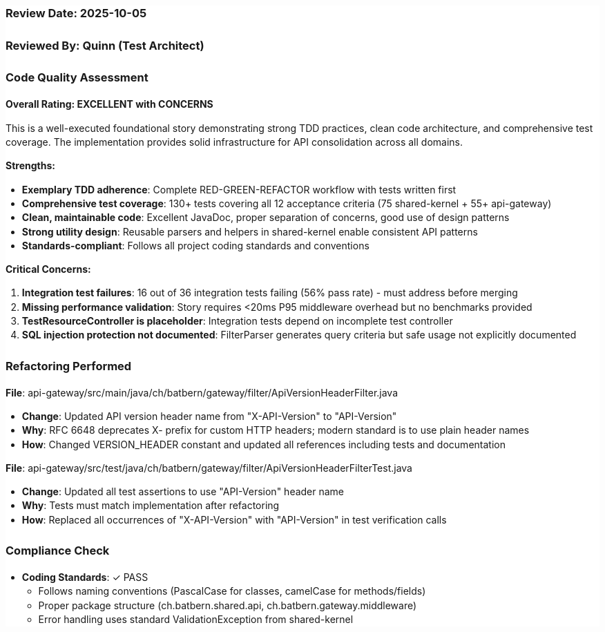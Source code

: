 ### Review Date: 2025-10-05

### Reviewed By: Quinn (Test Architect)

### Code Quality Assessment

**Overall Rating: EXCELLENT with CONCERNS**

This is a well-executed foundational story demonstrating strong TDD practices, clean code architecture, and comprehensive test coverage. The implementation provides solid infrastructure for API consolidation across all domains.

**Strengths:**
- **Exemplary TDD adherence**: Complete RED-GREEN-REFACTOR workflow with tests written first
- **Comprehensive test coverage**: 130+ tests covering all 12 acceptance criteria (75 shared-kernel + 55+ api-gateway)
- **Clean, maintainable code**: Excellent JavaDoc, proper separation of concerns, good use of design patterns
- **Strong utility design**: Reusable parsers and helpers in shared-kernel enable consistent API patterns
- **Standards-compliant**: Follows all project coding standards and conventions

**Critical Concerns:**
1. **Integration test failures**: 16 out of 36 integration tests failing (56% pass rate) - must address before merging
2. **Missing performance validation**: Story requires <20ms P95 middleware overhead but no benchmarks provided
3. **TestResourceController is placeholder**: Integration tests depend on incomplete test controller
4. **SQL injection protection not documented**: FilterParser generates query criteria but safe usage not explicitly documented

### Refactoring Performed

**File**: api-gateway/src/main/java/ch/batbern/gateway/filter/ApiVersionHeaderFilter.java
- **Change**: Updated API version header name from "X-API-Version" to "API-Version"
- **Why**: RFC 6648 deprecates X- prefix for custom HTTP headers; modern standard is to use plain header names
- **How**: Changed VERSION_HEADER constant and updated all references including tests and documentation

**File**: api-gateway/src/test/java/ch/batbern/gateway/filter/ApiVersionHeaderFilterTest.java
- **Change**: Updated all test assertions to use "API-Version" header name
- **Why**: Tests must match implementation after refactoring
- **How**: Replaced all occurrences of "X-API-Version" with "API-Version" in test verification calls

### Compliance Check

- **Coding Standards**: ✓ PASS
  - Follows naming conventions (PascalCase for classes, camelCase for methods/fields)
  - Proper package structure (ch.batbern.shared.api, ch.batbern.gateway.middleware)
  - Error handling uses standard ValidationException from shared-kernel
